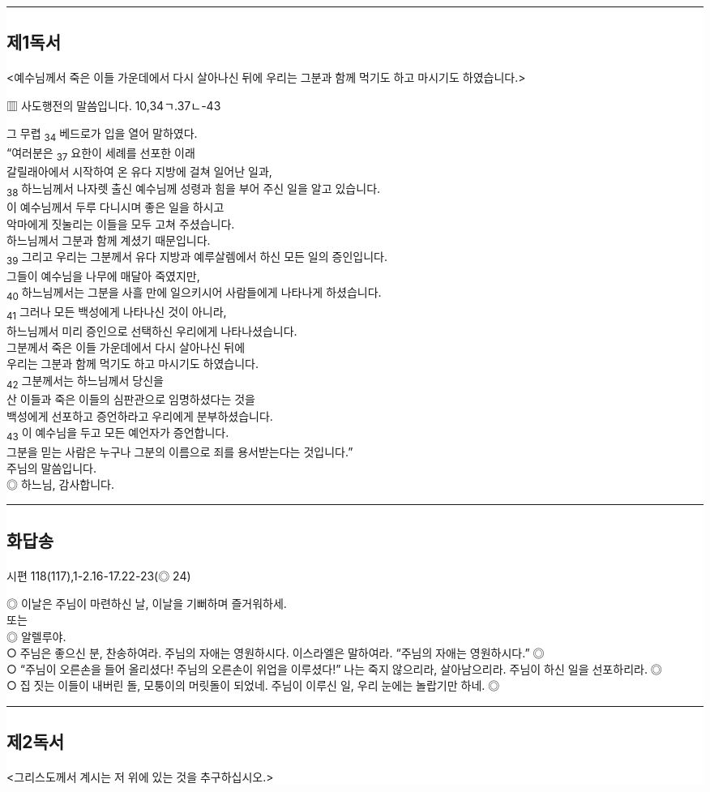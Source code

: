 

---

## 제1독서

<예수님께서 죽은 이들 가운데에서 다시 살아나신 뒤에 우리는 그분과 함께 먹기도 하고 마시기도 하였습니다.>

▥ 사도행전의 말씀입니다. 10,34ㄱ.37ㄴ-43

그 무렵 <sub>34</sub> 베드로가 입을 열어 말하였다.  
“여러분은 <sub>37</sub> 요한이 세례를 선포한 이래  
갈릴래아에서 시작하여 온 유다 지방에 걸쳐 일어난 일과,  
<sub>38</sub> 하느님께서 나자렛 출신 예수님께 성령과 힘을 부어 주신 일을 알고 있습니다.  
이 예수님께서 두루 다니시며 좋은 일을 하시고  
악마에게 짓눌리는 이들을 모두 고쳐 주셨습니다.  
하느님께서 그분과 함께 계셨기 때문입니다.  
<sub>39</sub> 그리고 우리는 그분께서 유다 지방과 예루살렘에서 하신 모든 일의 증인입니다.  
그들이 예수님을 나무에 매달아 죽였지만,  
<sub>40</sub> 하느님께서는 그분을 사흘 만에 일으키시어 사람들에게 나타나게 하셨습니다.  
<sub>41</sub> 그러나 모든 백성에게 나타나신 것이 아니라,  
하느님께서 미리 증인으로 선택하신 우리에게 나타나셨습니다.  
그분께서 죽은 이들 가운데에서 다시 살아나신 뒤에  
우리는 그분과 함께 먹기도 하고 마시기도 하였습니다.  
<sub>42</sub> 그분께서는 하느님께서 당신을  
산 이들과 죽은 이들의 심판관으로 임명하셨다는 것을  
백성에게 선포하고 증언하라고 우리에게 분부하셨습니다.  
<sub>43</sub> 이 예수님을 두고 모든 예언자가 증언합니다.  
그분을 믿는 사람은 누구나 그분의 이름으로 죄를 용서받는다는 것입니다.”  
주님의 말씀입니다.  
◎ 하느님, 감사합니다.  
  


---

## 화답송

시편 118(117),1-2.16-17.22-23(◎ 24)

◎ 이날은 주님이 마련하신 날, 이날을 기뻐하며 즐거워하세.  
또는  
◎ 알렐루야.  
○ 주님은 좋으신 분, 찬송하여라. 주님의 자애는 영원하시다. 이스라엘은 말하여라. “주님의 자애는 영원하시다.” ◎  
○ “주님이 오른손을 들어 올리셨다! 주님의 오른손이 위업을 이루셨다!” 나는 죽지 않으리라, 살아남으리라. 주님이 하신 일을 선포하리라. ◎  
○ 집 짓는 이들이 내버린 돌, 모퉁이의 머릿돌이 되었네. 주님이 이루신 일, 우리 눈에는 놀랍기만 하네. ◎  
  


---

## 제2독서

<그리스도께서 계시는 저 위에 있는 것을 추구하십시오.>
